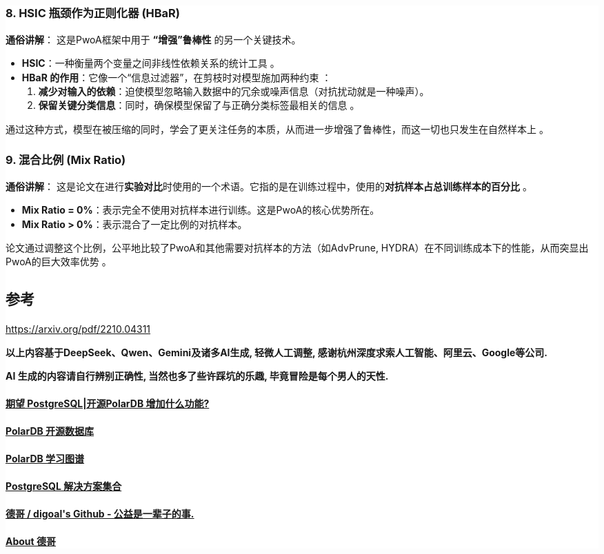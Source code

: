 ### 8\. HSIC 瓶颈作为正则化器 (HBaR)

**通俗讲解**：
这是PwoA框架中用于 **“增强”鲁棒性** 的另一个关键技术。

  * **HSIC**：一种衡量两个变量之间非线性依赖关系的统计工具 。
  * **HBaR 的作用**：它像一个“信息过滤器”，在剪枝时对模型施加两种约束 ：
    1.  **减少对输入的依赖**：迫使模型忽略输入数据中的冗余或噪声信息（对抗扰动就是一种噪声）。
    2.  **保留关键分类信息**：同时，确保模型保留了与正确分类标签最相关的信息 。

通过这种方式，模型在被压缩的同时，学会了更关注任务的本质，从而进一步增强了鲁棒性，而这一切也只发生在自然样本上 。

### 9\. 混合比例 (Mix Ratio)

**通俗讲解**：
这是论文在进行**实验对比**时使用的一个术语。它指的是在训练过程中，使用的**对抗样本占总训练样本的百分比** 。

  * **Mix Ratio = 0%**：表示完全不使用对抗样本进行训练。这是PwoA的核心优势所在。
  * **Mix Ratio \> 0%**：表示混合了一定比例的对抗样本。

论文通过调整这个比例，公平地比较了PwoA和其他需要对抗样本的方法（如AdvPrune, HYDRA）在不同训练成本下的性能，从而突显出PwoA的巨大效率优势 。
  
## 参考        
         
https://arxiv.org/pdf/2210.04311    
        
<b> 以上内容基于DeepSeek、Qwen、Gemini及诸多AI生成, 轻微人工调整, 感谢杭州深度求索人工智能、阿里云、Google等公司. </b>        
        
<b> AI 生成的内容请自行辨别正确性, 当然也多了些许踩坑的乐趣, 毕竟冒险是每个男人的天性.  </b>        
    
#### [期望 PostgreSQL|开源PolarDB 增加什么功能?](https://github.com/digoal/blog/issues/76 "269ac3d1c492e938c0191101c7238216")
  
  
#### [PolarDB 开源数据库](https://openpolardb.com/home "57258f76c37864c6e6d23383d05714ea")
  
  
#### [PolarDB 学习图谱](https://www.aliyun.com/database/openpolardb/activity "8642f60e04ed0c814bf9cb9677976bd4")
  
  
#### [PostgreSQL 解决方案集合](../201706/20170601_02.md "40cff096e9ed7122c512b35d8561d9c8")
  
  
#### [德哥 / digoal's Github - 公益是一辈子的事.](https://github.com/digoal/blog/blob/master/README.md "22709685feb7cab07d30f30387f0a9ae")
  
  
#### [About 德哥](https://github.com/digoal/blog/blob/master/me/readme.md "a37735981e7704886ffd590565582dd0")
  
  